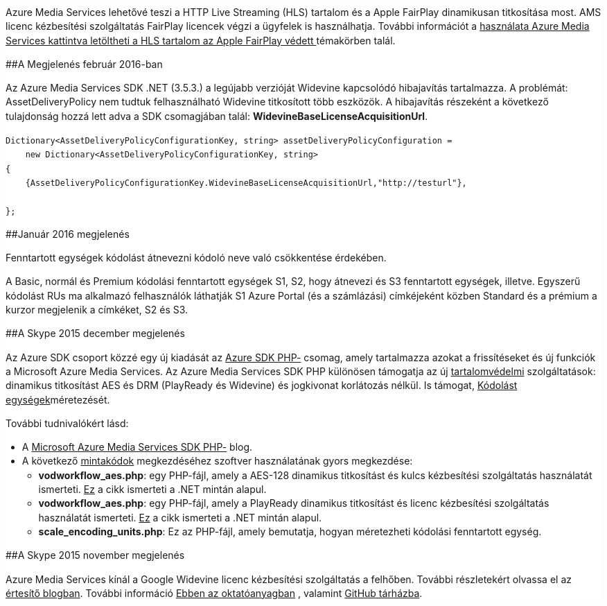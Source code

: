 Azure Media Services lehetővé teszi a HTTP Live Streaming (HLS) tartalom és a Apple FairPlay dinamikusan titkosítása most. AMS licenc kézbesítési szolgáltatás FairPlay licencek végzi a ügyfelek is használhatja. További információt a [használata Azure Media Services kattintva letöltheti a HLS tartalom az Apple FairPlay védett ](media-services-protect-hls-with-fairplay.md)témakörben talál.
  
##<a id="feb_changes16"></a>A Megjelenés február 2016-ban

Az Azure Media Services SDK .NET (3.5.3.) a legújabb verzióját Widevine kapcsolódó hibajavítás tartalmazza. A problémát: AssetDeliveryPolicy nem tudtuk felhasználható Widevine titkosított több eszközök. A hibajavítás részeként a következő tulajdonság hozzá lett adva a SDK csomagjában talál: **WidevineBaseLicenseAcquisitionUrl**.
    
    Dictionary<AssetDeliveryPolicyConfigurationKey, string> assetDeliveryPolicyConfiguration =
        new Dictionary<AssetDeliveryPolicyConfigurationKey, string>
    {
        {AssetDeliveryPolicyConfigurationKey.WidevineBaseLicenseAcquisitionUrl,"http://testurl"},
        
    };

##<a id="jan_changes_16"></a>Január 2016 megjelenés

Fenntartott egységek kódolást átnevezni kódoló neve való csökkentése érdekében.

A Basic, normál és Premium kódolási fenntartott egységek S1, S2, hogy átnevezi és S3 fenntartott egységek, illetve.  Egyszerű kódolást RUs ma alkalmazó felhasználók láthatják S1 Azure Portal (és a számlázási) címkéjeként közben Standard és a prémium a kurzor megjelenik a címkéket, S2 és S3. 

##<a id="dec_changes_15"></a>A Skype 2015 december megjelenés

Az Azure SDK csoport közzé egy új kiadását az [Azure SDK PHP-](http://github.com/Azure/azure-sdk-for-php) csomag, amely tartalmazza azokat a frissítéseket és új funkciók a Microsoft Azure Media Services. Az Azure Media Services SDK PHP különösen támogatja az új [tartalomvédelmi](media-services-content-protection-overview.md) szolgáltatások: dinamikus titkosítást AES és DRM (PlayReady és Widevine) és jogkivonat korlátozás nélkül. Is támogat, [Kódolást egységek](media-services-dotnet-encoding-units.md)méretezését.

További tudnivalókért lásd:

- A [Microsoft Azure Media Services SDK PHP-](http://southworks.com/blog/2015/12/09/new-microsoft-azure-media-services-sdk-for-php-release-available-with-new-features-and-samples/) blog.
- A következő [mintakódok](http://github.com/Azure/azure-sdk-for-php/tree/master/examples/MediaServices) megkezdéséhez szoftver használatának gyors megkezdése:
    - **vodworkflow_aes.php**: egy PHP-fájl, amely a AES-128 dinamikus titkosítást és kulcs kézbesítési szolgáltatás használatát ismerteti. [Ez](media-services-protect-with-aes128.md) a cikk ismerteti a .NET mintán alapul.
    - **vodworkflow_aes.php**: egy PHP-fájl, amely a PlayReady dinamikus titkosítást és licenc kézbesítési szolgáltatás használatát ismerteti. [Ez](media-services-protect-with-drm.md) a cikk ismerteti a .NET mintán alapul.
    - **scale_encoding_units.php**: Ez az PHP-fájl, amely bemutatja, hogyan méretezheti kódolási fenntartott egység.


##<a id="nov_changes_15"></a>A Skype 2015 november megjelenés

Azure Media Services kínál a Google Widevine licenc kézbesítési szolgáltatás a felhőben. További részletekért olvassa el az [értesítő blogban](https://azure.microsoft.com/blog/announcing-google-widevine-license-delivery-services-public-preview-in-azure-media-services/). További információ [Ebben az oktatóanyagban](media-services-protect-with-drm.md) , valamint [GitHub tárházba](http://github.com/Azure-Samples/media-services-dotnet-dynamic-encryption-with-drm). 
